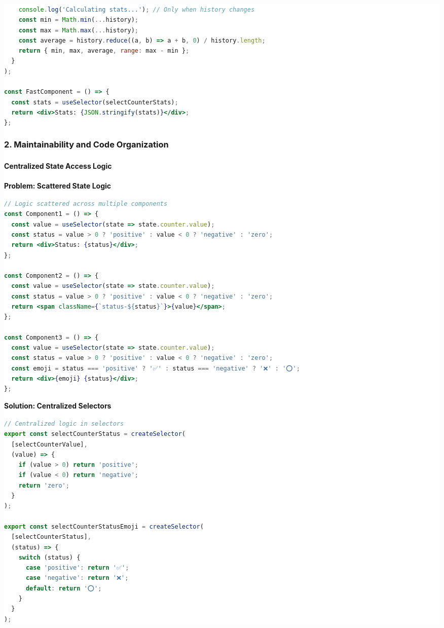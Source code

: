 ```jsx
    console.log('Calculating stats...'); // Only when history changes
    const min = Math.min(...history);
    const max = Math.max(...history);
    const average = history.reduce((a, b) => a + b, 0) / history.length;
    return { min, max, average, range: max - min };
  }
);

const FastComponent = () => {
  const stats = useSelector(selectCounterStats);
  return <div>Stats: {JSON.stringify(stats)}</div>;
};
```

### **2. Maintainability and Code Organization**

#### **Centralized State Access Logic**

**Problem: Scattered State Logic**
```jsx
// Logic scattered across multiple components
const Component1 = () => {
  const value = useSelector(state => state.counter.value);
  const status = value > 0 ? 'positive' : value < 0 ? 'negative' : 'zero';
  return <div>Status: {status}</div>;
};

const Component2 = () => {
  const value = useSelector(state => state.counter.value);
  const status = value > 0 ? 'positive' : value < 0 ? 'negative' : 'zero';
  return <span className={`status-${status}`}>{value}</span>;
};

const Component3 = () => {
  const value = useSelector(state => state.counter.value);
  const status = value > 0 ? 'positive' : value < 0 ? 'negative' : 'zero';
  const emoji = status === 'positive' ? '✅' : status === 'negative' ? '❌' : '⭕';
  return <div>{emoji} {status}</div>;
};
```

**Solution: Centralized Selectors**
```jsx
// Centralized logic in selectors
export const selectCounterStatus = createSelector(
  [selectCounterValue],
  (value) => {
    if (value > 0) return 'positive';
    if (value < 0) return 'negative';
    return 'zero';
  }
);

export const selectCounterStatusEmoji = createSelector(
  [selectCounterStatus],
  (status) => {
    switch (status) {
      case 'positive': return '✅';
      case 'negative': return '❌';
      default: return '⭕';
    }
  }
);

```